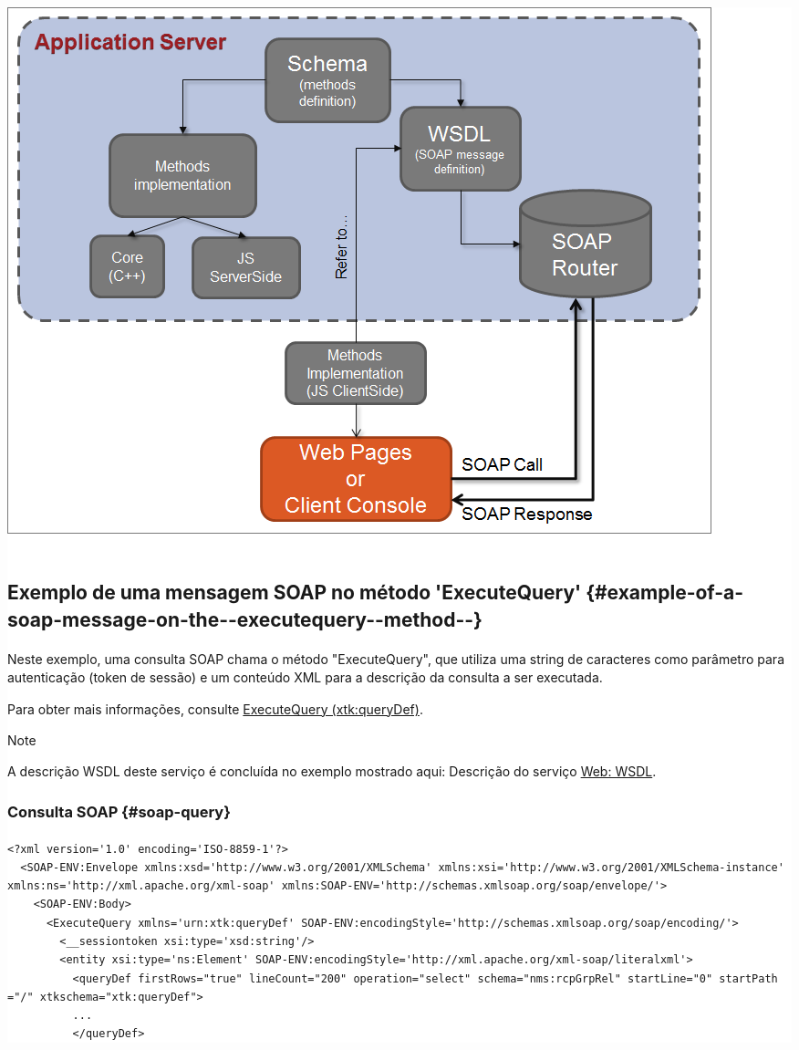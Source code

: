 ![](assets/s_ncs_integration_webservices_schema_pres.png)

## Exemplo de uma mensagem SOAP no método &#39;ExecuteQuery&#39; {#example-of-a-soap-message-on-the--executequery--method--}

Neste exemplo, uma consulta SOAP chama o método &quot;ExecuteQuery&quot;, que utiliza uma string de caracteres como parâmetro para autenticação (token de sessão) e um conteúdo XML para a descrição da consulta a ser executada.

Para obter mais informações, consulte [ExecuteQuery (xtk:queryDef)](../../configuration/using/data-oriented-apis.md#executequery--xtk-querydef-).

>[!NOTE]
>
>A descrição WSDL deste serviço é concluída no exemplo mostrado aqui: Descrição do serviço [Web: WSDL](../../configuration/using/web-service-calls.md#web-service-description--wsdl).

### Consulta SOAP {#soap-query}

```
<?xml version='1.0' encoding='ISO-8859-1'?>
  <SOAP-ENV:Envelope xmlns:xsd='http://www.w3.org/2001/XMLSchema' xmlns:xsi='http://www.w3.org/2001/XMLSchema-instance' xmlns:ns='http://xml.apache.org/xml-soap' xmlns:SOAP-ENV='http://schemas.xmlsoap.org/soap/envelope/'>
    <SOAP-ENV:Body>
      <ExecuteQuery xmlns='urn:xtk:queryDef' SOAP-ENV:encodingStyle='http://schemas.xmlsoap.org/soap/encoding/'>
        <__sessiontoken xsi:type='xsd:string'/>
        <entity xsi:type='ns:Element' SOAP-ENV:encodingStyle='http://xml.apache.org/xml-soap/literalxml'>
          <queryDef firstRows="true" lineCount="200" operation="select" schema="nms:rcpGrpRel" startLine="0" startPath="/" xtkschema="xtk:queryDef">
          ...
          </queryDef>
```